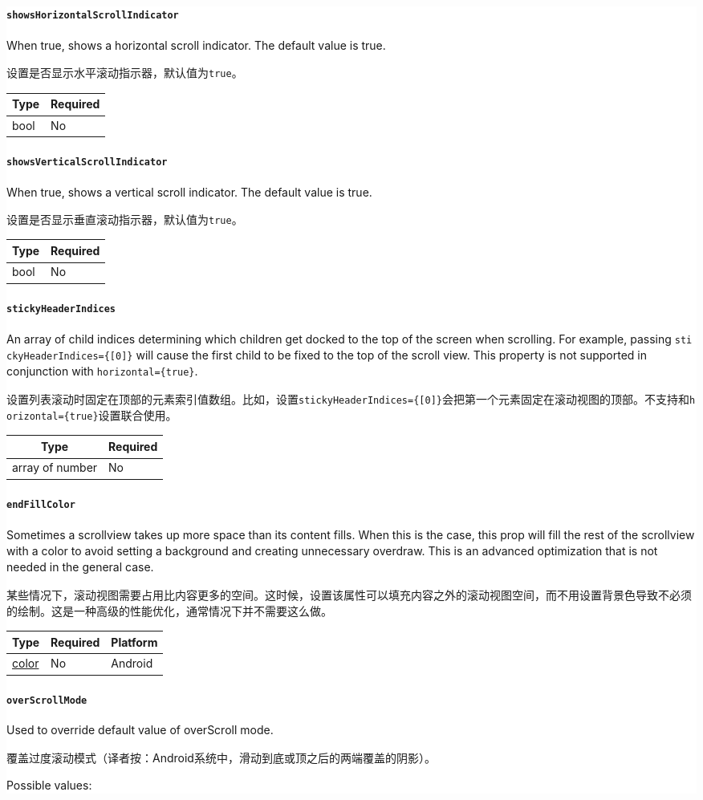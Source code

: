 
#### `showsHorizontalScrollIndicator`

When true, shows a horizontal scroll indicator. The default value is true.

设置是否显示水平滚动指示器，默认值为`true`。

| Type | Required |
| ---- | -------- |
| bool | No       |


#### `showsVerticalScrollIndicator`

When true, shows a vertical scroll indicator. The default value is true.

设置是否显示垂直滚动指示器，默认值为`true`。

| Type | Required |
| ---- | -------- |
| bool | No       |


#### `stickyHeaderIndices`

An array of child indices determining which children get docked to the top of the screen when scrolling. For example, passing `stickyHeaderIndices={[0]}` will cause the first child to be fixed to the top of the scroll view. This property is not supported in conjunction with `horizontal={true}`.

设置列表滚动时固定在顶部的元素索引值数组。比如，设置`stickyHeaderIndices={[0]}`会把第一个元素固定在滚动视图的顶部。不支持和`horizontal={true}`设置联合使用。

| Type            | Required |
| --------------- | -------- |
| array of number | No       |


#### `endFillColor`

Sometimes a scrollview takes up more space than its content fills. When this is the case, this prop will fill the rest of the scrollview with a color to avoid setting a background and creating unnecessary overdraw. This is an advanced optimization that is not needed in the general case.

某些情况下，滚动视图需要占用比内容更多的空间。这时候，设置该属性可以填充内容之外的滚动视图空间，而不用设置背景色导致不必须的绘制。这是一种高级的性能优化，通常情况下并不需要这么做。

| Type               | Required | Platform |
| ------------------ | -------- | -------- |
| [color](https://facebook.github.io/react-native/docs/colors.html) | No       | Android  |


#### `overScrollMode`

Used to override default value of overScroll mode.

覆盖过度滚动模式（译者按：Android系统中，滑动到底或顶之后的两端覆盖的阴影）。

Possible values:
